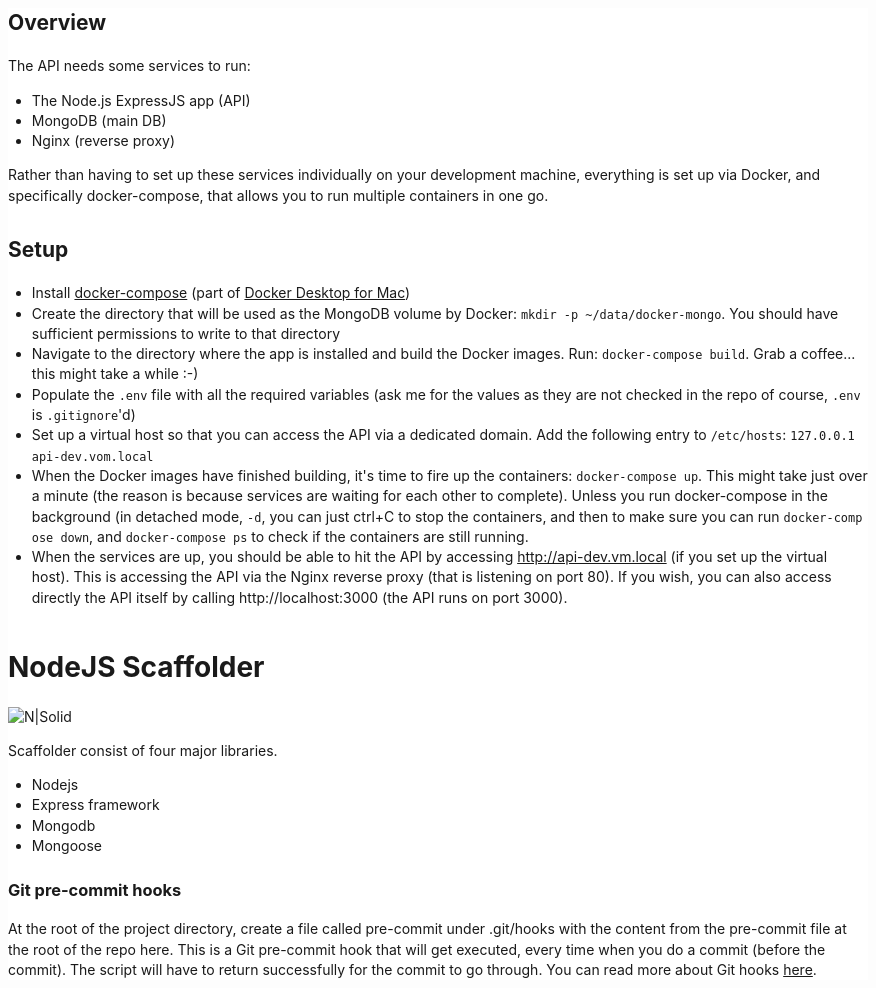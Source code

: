 ## Overview

The API needs some services to run:

- The Node.js ExpressJS app (API)
- MongoDB (main DB)
- Nginx (reverse proxy)

Rather than having to set up these services individually on your development machine, everything is set up via Docker, and specifically docker-compose, that allows you to run multiple containers in one go.

## Setup

- Install [docker-compose](https://docs.docker.com/compose/install/) (part of [Docker Desktop for Mac](https://docs.docker.com/docker-for-mac/install/))
- Create the directory that will be used as the MongoDB volume by Docker: `mkdir -p ~/data/docker-mongo`. You should have sufficient permissions to write to that directory
- Navigate to the directory where the app is installed and build the Docker images. Run: `docker-compose build`. Grab a coffee... this might take a while :-)
- Populate the `.env` file with all the required variables (ask me for the values as they are not checked in the repo of course, `.env` is `.gitignore`'d)
- Set up a virtual host so that you can access the API via a dedicated domain. Add the following entry to `/etc/hosts`: `127.0.0.1 api-dev.vom.local`
- When the Docker images have finished building, it's time to fire up the containers: `docker-compose up`. This might take just over a minute (the reason is because services are waiting for each other to complete). Unless you run docker-compose in the background (in detached mode, `-d`, you can just ctrl+C to stop the containers, and then to make sure you can run `docker-compose down`, and `docker-compose ps` to check if the containers are still running.
- When the services are up, you should be able to hit the API by accessing http://api-dev.vm.local (if you set up the virtual host). This is accessing the API via the Nginx reverse proxy (that is listening on port 80). If you wish, you can also access directly the API itself by calling http://localhost:3000 (the API runs on port 3000).

# NodeJS Scaffolder

![N|Solid](https://trainingprdcdnendpoint.azureedge.net/Images/nodejs-520.jpg)

Scaffolder consist of four major libraries.

- Nodejs
- Express framework
- Mongodb
- Mongoose

### Git pre-commit hooks

At the root of the project directory, create a file called pre-commit under .git/hooks with the content from the pre-commit file at the root of the repo here. This is a Git pre-commit hook that will get executed, every time when you do a commit (before the commit). The script will have to return successfully for the commit to go through. You can read more about Git hooks [here](https://githooks.com/).
